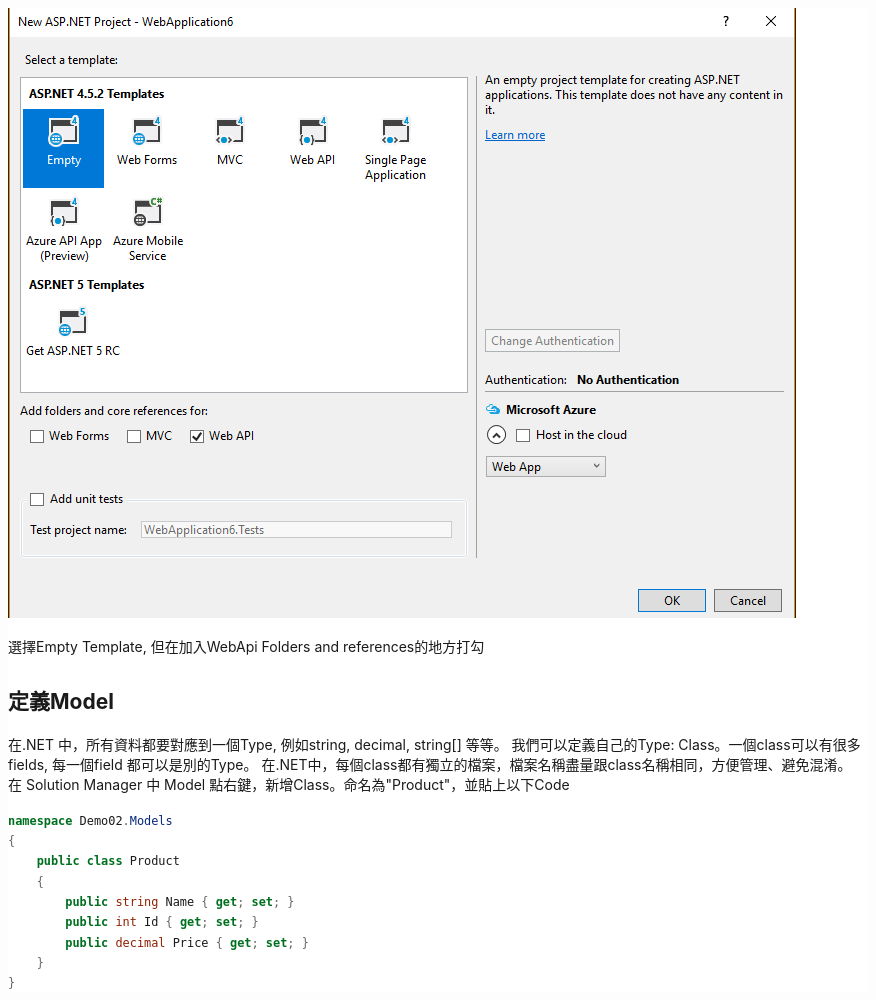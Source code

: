 ![alt](img/EmptyApi.png)

選擇Empty Template, 但在加入WebApi Folders and references的地方打勾

## ​定義Model

在.NET 中，所有資料都要對應到一個Type, 例如string, decimal, string[] 等等。
我們可以定義自己的Type: Class。一個class可以有很多fields, 每一個field 都可以是別的Type。
在.NET中，每個class都有獨立的檔案，檔案名稱盡量跟class名稱相同，方便管理、避免混淆。
在 Solution Manager 中 Model 點右鍵，新增Class。命名為"Product"，並貼上以下Code

```csharp
namespace Demo02.Models
{
    public class Product
    {
        public string Name { get; set; }
        public int Id { get; set; }
        public decimal Price { get; set; }
    }
}
```

